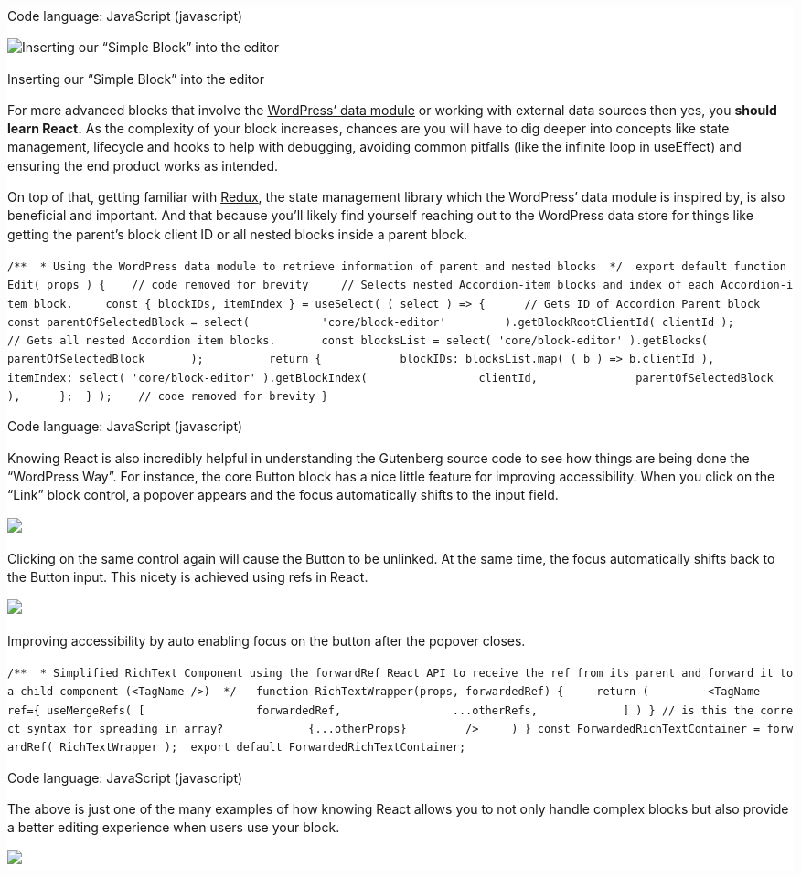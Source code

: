 Code language: JavaScript (javascript)

![Inserting our “Simple Block” into the editor](https://picsum.photos/1600/900?v=21)

Inserting our “Simple Block” into the editor

For more advanced blocks that involve the [WordPress’ data module](https://developer.wordpress.org/block-editor/reference-guides/packages/packages-data/) or working with external data sources then yes, you **should learn React.** As the complexity of your block increases, chances are you will have to dig deeper into concepts like state management, lifecycle and hooks to help with debugging, avoiding common pitfalls (like the [infinite loop in useEffect](https://blog.logrocket.com/solve-react-useeffect-hook-infinite-loop-patterns/)) and ensuring the end product works as intended.

On top of that, getting familiar with [Redux](https://redux.js.org/), the state management library which the WordPress’ data module is inspired by, is also beneficial and important. And that because you’ll likely find yourself reaching out to the WordPress data store for things like getting the parent’s block client ID or all nested blocks inside a parent block.

`/**  * Using the WordPress data module to retrieve information of parent and nested blocks  */  export default function Edit( props ) { 	// code removed for brevity  	// Selects nested Accordion-item blocks and index of each Accordion-item block. 	const { blockIDs, itemIndex } = useSelect( ( select ) => { 		// Gets ID of Accordion Parent block 		const parentOfSelectedBlock = select( 			'core/block-editor' 		).getBlockRootClientId( clientId );  		// Gets all nested Accordion item blocks. 		const blocksList = select( 'core/block-editor' ).getBlocks( 			parentOfSelectedBlock 		);  		return { 			blockIDs: blocksList.map( ( b ) => b.clientId ), 			itemIndex: select( 'core/block-editor' ).getBlockIndex( 				clientId, 				parentOfSelectedBlock 			), 		}; 	} );  	// code removed for brevity }`

Code language: JavaScript (javascript)

Knowing React is also incredibly helpful in understanding the Gutenberg source code to see how things are being done the “WordPress Way”. For instance, the core Button block has a nice little feature for improving accessibility. When you click on the “Link” block control, a popover appears and the focus automatically shifts to the input field.

![](https://picsum.photos/1600/900?v=22)

Clicking on the same control again will cause the Button to be unlinked. At the same time, the focus automatically shifts back to the Button input. This nicety is achieved using refs in React.

![](https://picsum.photos/1600/900?v=23)

Improving accessibility by auto enabling focus on the button after the popover closes.

`/**  * Simplified RichText Component using the forwardRef React API to receive the ref from its parent and forward it to a child component (<TagName />)  */   function RichTextWrapper(props, forwardedRef) {     return (         <TagName              ref={ useMergeRefs( [                 forwardedRef,                 ...otherRefs,             ] ) } // is this the correct syntax for spreading in array?             {...otherProps}         />     ) } const ForwardedRichTextContainer = forwardRef( RichTextWrapper );  export default ForwardedRichTextContainer;`

Code language: JavaScript (javascript)

The above is just one of the many examples of how knowing React allows you to not only handle complex blocks but also provide a better editing experience when users use your block.

![](https://picsum.photos/1600/900?v=11)
